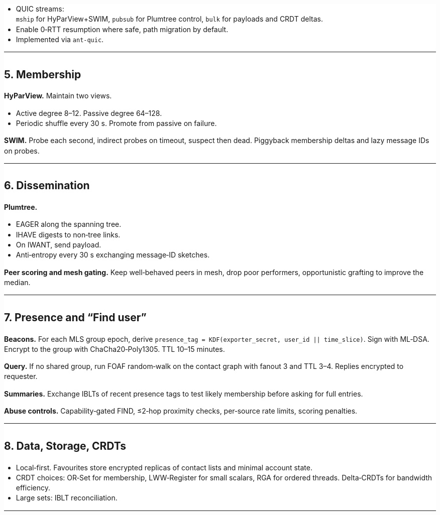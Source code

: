 - QUIC streams:  
  `mship` for HyParView+SWIM, `pubsub` for Plumtree control, `bulk` for payloads and CRDT deltas.  
- Enable 0‑RTT resumption where safe, path migration by default.  
- Implemented via `ant-quic`.

---

## 5. Membership

**HyParView.** Maintain two views.  
- Active degree 8–12. Passive degree 64–128.  
- Periodic shuffle every 30 s. Promote from passive on failure.

**SWIM.** Probe each second, indirect probes on timeout, suspect then dead. Piggyback membership deltas and lazy message IDs on probes.

---

## 6. Dissemination

**Plumtree.**  
- EAGER along the spanning tree.  
- IHAVE digests to non‑tree links.  
- On IWANT, send payload.  
- Anti‑entropy every 30 s exchanging message‑ID sketches.

**Peer scoring and mesh gating.** Keep well‑behaved peers in mesh, drop poor performers, opportunistic grafting to improve the median.

---

## 7. Presence and “Find user”

**Beacons.** For each MLS group epoch, derive `presence_tag = KDF(exporter_secret, user_id || time_slice)`. Sign with ML‑DSA. Encrypt to the group with ChaCha20‑Poly1305. TTL 10–15 minutes.

**Query.** If no shared group, run FOAF random‑walk on the contact graph with fanout 3 and TTL 3–4. Replies encrypted to requester.

**Summaries.** Exchange IBLTs of recent presence tags to test likely membership before asking for full entries.

**Abuse controls.** Capability‑gated FIND, ≤2‑hop proximity checks, per‑source rate limits, scoring penalties.

---

## 8. Data, Storage, CRDTs

- Local‑first. Favourites store encrypted replicas of contact lists and minimal account state.  
- CRDT choices: OR‑Set for membership, LWW‑Register for small scalars, RGA for ordered threads. Delta‑CRDTs for bandwidth efficiency.  
- Large sets: IBLT reconciliation.

---